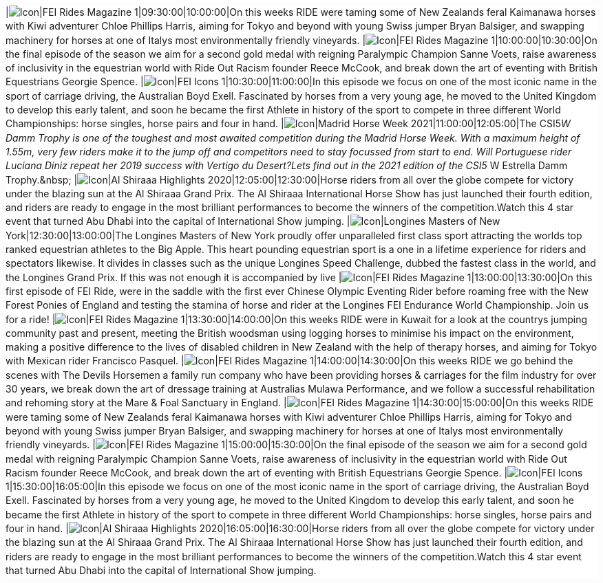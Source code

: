 |![Icon](https://guidatv.sky.it/uuid/sportcalcio_cover_gc2KOQiZI.png)|FEI Rides Magazine 1|09:30:00|10:00:00|On this weeks RIDE were taming some of New Zealands feral Kaimanawa horses with Kiwi adventurer Chloe Phillips Harris, aiming for Tokyo and beyond with young Swiss jumper Bryan Balsiger, and swapping machinery for horses at one of Italys most environmentally friendly vineyards.
|![Icon](https://guidatv.sky.it/uuid/sportcalcio_cover_gc2KOQiZI.png)|FEI Rides Magazine 1|10:00:00|10:30:00|On the final episode of the season we aim for a second gold medal with reigning Paralympic Champion Sanne Voets, raise awareness of inclusivity in the equestrian world with Ride Out Racism founder Reece McCook, and break down the art of eventing with British Equestrians Georgie Spence.
|![Icon](https://guidatv.sky.it/uuid/sportcalcio_cover_gc2KOQiZI.png)|FEI Icons 1|10:30:00|11:00:00|In this episode we focus on one of the most iconic name in the sport of carriage driving, the Australian Boyd Exell. Fascinated by horses from a very young age, he moved to the United Kingdom to develop this early talent, and soon he became the first Athlete in history of the sport to compete in three different World Championships: horse singles, horse pairs and four in hand.
|![Icon](https://guidatv.sky.it/uuid/sportcalcio_cover_gc2KOQiZI.png)|Madrid Horse Week 2021|11:00:00|12:05:00|The CSI5*W Damm Trophy is one of the toughest and most awaited competition during the Madrid Horse Week. With a maximum height of 1.55m, very few riders make it to the jump off and competitors need to stay focussed from start to end. Will Portuguese rider Luciana Diniz repeat her 2019 success with Vertigo du Desert?Lets find out in the 2021 edition of the CSI5* W Estrella Damm Trophy.&amp;nbsp;
|![Icon](https://guidatv.sky.it/uuid/sportcalcio_cover_gc2KOQiZI.png)|Al Shiraaa Highlights 2020|12:05:00|12:30:00|Horse riders from all over the globe compete for victory under the blazing sun at the Al Shiraaa Grand Prix. The Al Shiraaa International Horse Show has just launched their fourth edition, and riders are ready to engage in the most brilliant performances to become the winners of the competition.Watch this 4 star event that turned Abu Dhabi into the capital of International Show jumping.
|![Icon](https://guidatv.sky.it/uuid/sportcalcio_cover_gc2KOQiZI.png)|Longines Masters of New York|12:30:00|13:00:00|The Longines Masters of New York proudly offer unparalleled first class sport attracting the worlds top ranked equestrian athletes to the Big Apple. This heart pounding equestrian sport is a one in a lifetime experience for riders and spectators likewise. It divides in classes such as the unique Longines Speed Challenge, dubbed the fastest class in the world, and the Longines Grand Prix. If this was not enough it is accompanied by live
|![Icon](https://guidatv.sky.it/uuid/sportcalcio_cover_gc2KOQiZI.png)|FEI Rides Magazine 1|13:00:00|13:30:00|On this first episode of FEI Ride, were in the saddle with the first ever Chinese Olympic Eventing Rider before roaming free with the New Forest Ponies of England and testing the stamina of horse and rider at the Longines FEI Endurance World Championship. Join us for a ride!
|![Icon](https://guidatv.sky.it/uuid/sportcalcio_cover_gc2KOQiZI.png)|FEI Rides Magazine 1|13:30:00|14:00:00|On this weeks RIDE were in Kuwait for a look at the countrys jumping community past and present, meeting the British woodsman using logging horses to minimise his impact on the environment, making a positive difference to the lives of disabled children in New Zealand with the help of therapy horses, and aiming for Tokyo with Mexican rider Francisco Pasquel.
|![Icon](https://guidatv.sky.it/uuid/sportcalcio_cover_gc2KOQiZI.png)|FEI Rides Magazine 1|14:00:00|14:30:00|On this weeks RIDE we go behind the scenes with The Devils Horsemen a family run company who have been providing horses &amp; carriages for the film industry for over 30 years, we break down the art of dressage training at Australias Mulawa Performance, and we follow a successful rehabilitation and rehoming story at the Mare &amp; Foal Sanctuary in England.
|![Icon](https://guidatv.sky.it/uuid/sportcalcio_cover_gc2KOQiZI.png)|FEI Rides Magazine 1|14:30:00|15:00:00|On this weeks RIDE were taming some of New Zealands feral Kaimanawa horses with Kiwi adventurer Chloe Phillips Harris, aiming for Tokyo and beyond with young Swiss jumper Bryan Balsiger, and swapping machinery for horses at one of Italys most environmentally friendly vineyards.
|![Icon](https://guidatv.sky.it/uuid/sportcalcio_cover_gc2KOQiZI.png)|FEI Rides Magazine 1|15:00:00|15:30:00|On the final episode of the season we aim for a second gold medal with reigning Paralympic Champion Sanne Voets, raise awareness of inclusivity in the equestrian world with Ride Out Racism founder Reece McCook, and break down the art of eventing with British Equestrians Georgie Spence.
|![Icon](https://guidatv.sky.it/uuid/sportcalcio_cover_gc2KOQiZI.png)|FEI Icons 1|15:30:00|16:05:00|In this episode we focus on one of the most iconic name in the sport of carriage driving, the Australian Boyd Exell. Fascinated by horses from a very young age, he moved to the United Kingdom to develop this early talent, and soon he became the first Athlete in history of the sport to compete in three different World Championships: horse singles, horse pairs and four in hand.
|![Icon](https://guidatv.sky.it/uuid/sportcalcio_cover_gc2KOQiZI.png)|Al Shiraaa Highlights 2020|16:05:00|16:30:00|Horse riders from all over the globe compete for victory under the blazing sun at the Al Shiraaa Grand Prix. The Al Shiraaa International Horse Show has just launched their fourth edition, and riders are ready to engage in the most brilliant performances to become the winners of the competition.Watch this 4 star event that turned Abu Dhabi into the capital of International Show jumping.
